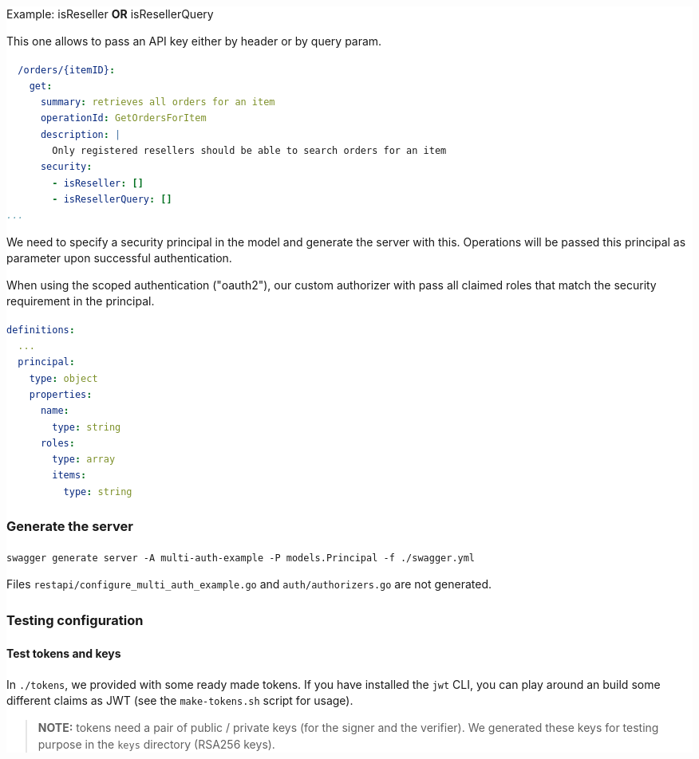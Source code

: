 Example: isReseller **OR** isResellerQuery

This one allows to pass an API key either by header or by query param.

```yaml
  /orders/{itemID}:
    get:
      summary: retrieves all orders for an item
      operationId: GetOrdersForItem
      description: |
        Only registered resellers should be able to search orders for an item
      security:
        - isReseller: []
        - isResellerQuery: []
...
```
We need to specify a security principal in the model and generate the server with this. Operations will be passed this principal as 
parameter upon successful authentication.

When using the scoped authentication ("oauth2"), our custom authorizer with pass all claimed roles that match the security requirement in the principal.

```yaml
definitions:
  ...
  principal:
    type: object 
    properties: 
      name: 
        type: string
      roles:
        type: array 
        items: 
          type: string
```

### Generate the server 

```shell
swagger generate server -A multi-auth-example -P models.Principal -f ./swagger.yml
```

Files `restapi/configure_multi_auth_example.go` and `auth/authorizers.go` are not generated.

### Testing configuration

#### Test tokens and keys
In `./tokens`, we provided with some ready made tokens. If you have installed the `jwt` CLI, 
you can play around an build some different claims as JWT (see the `make-tokens.sh` script for usage).

> **NOTE:** tokens need a pair of public / private keys (for the signer and the verifier). We generated these keys 
> for testing purpose in the `keys` directory (RSA256 keys).
